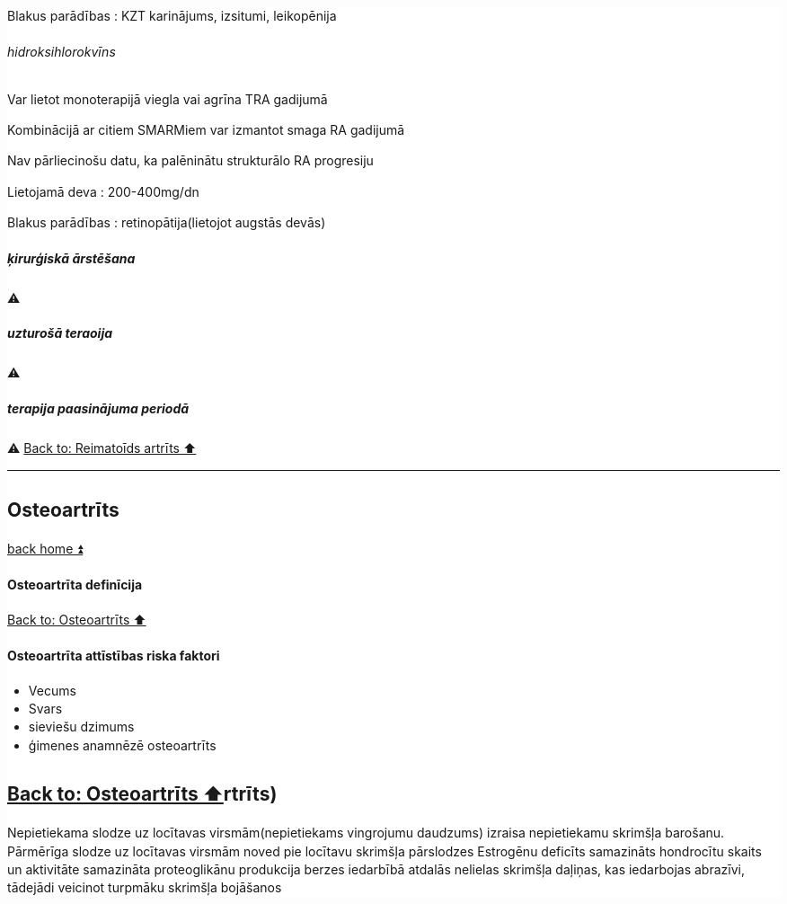 Blakus parādības : KZT karinājums, izsitumi, leikopēnija

###### hidroksihlorokvīns

Var lietot monoterapijā viegla vai agrīna TRA gadijumā

Kombinācijā ar citiem SMARMiem var izmantot smaga RA gadijumā

Nav pārliecinošu datu, ka palēninātu strukturālo RA progresiju

Lietojamā deva : 200-400mg/dn

Blakus parādības : retinopātija(lietojot augstās devās)


	

##### ķirurģiskā ārstēšana
⚠️
##### uzturošā teraoija
⚠️
##### terapija paasinājuma periodā
⚠️
[Back to: Reimatoīds artrīts ⬆️](#reimatoīds-artrīts)




-----

## Osteoartrīts

[back home ⏫](#sākums)


#### Osteoartrīta definīcija

[Back to: Osteoartrīts ⬆️](#osteoartrīts)


#### Osteoartrīta attīstības riska faktori


* Vecums
* Svars
* sieviešu dzimums
* ģimenes anamnēzē osteoartrīts

[Back to: Osteoartrīts ⬆️](#osteoartrīts)rtrīts)
--
Nepietiekama slodze uz locītavas virsmām(nepietiekams vingrojumu daudzums) izraisa nepietiekamu skrimšļa barošanu.
Pārmērīga slodze uz locītavas virsmām noved pie locītavu skrimšļa pārslodzes
Estrogēnu deficīts
samazināts hondrocītu skaits un aktivitāte
samazināta proteoglikānu produkcija
berzes iedarbībā atdalās nelielas skrimšļa daļiņas, kas iedarbojas abrazīvi, tādejādi veicinot turpmāku skrimšļa bojāšanos
